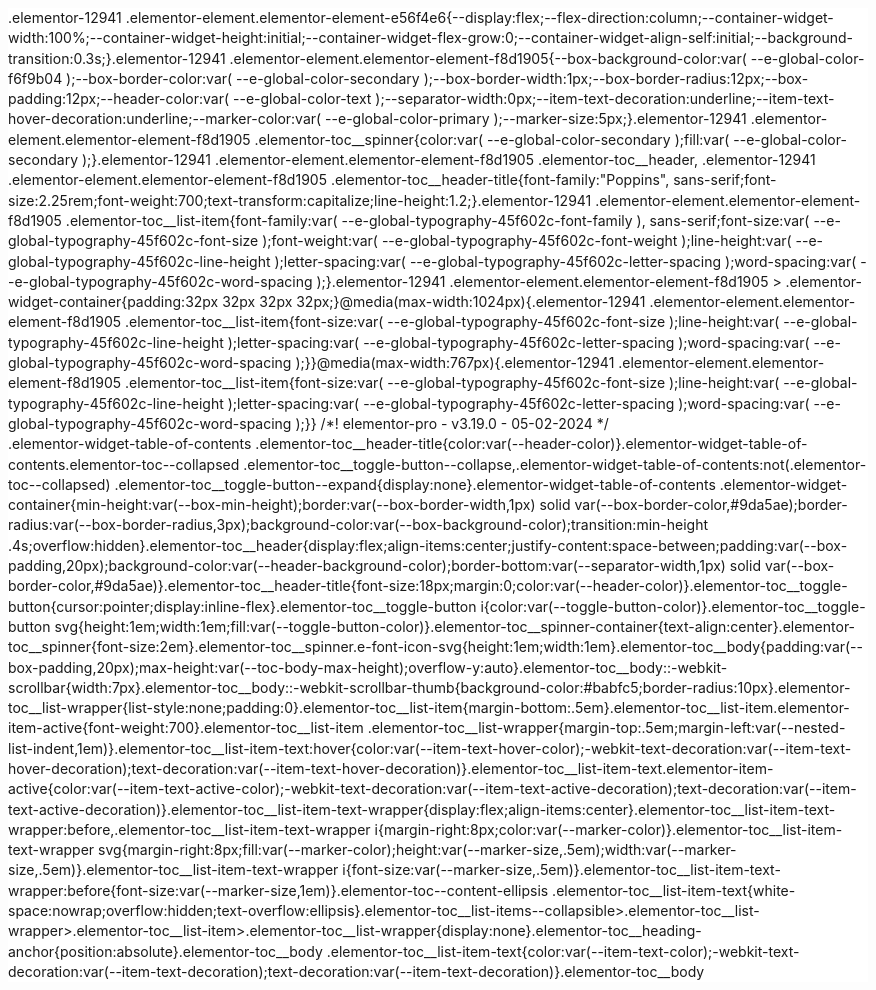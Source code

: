 .elementor-12941 .elementor-element.elementor-element-e56f4e6{--display:flex;--flex-direction:column;--container-widget-width:100%;--container-widget-height:initial;--container-widget-flex-grow:0;--container-widget-align-self:initial;--background-transition:0.3s;}.elementor-12941 .elementor-element.elementor-element-f8d1905{--box-background-color:var( --e-global-color-f6f9b04 );--box-border-color:var( --e-global-color-secondary );--box-border-width:1px;--box-border-radius:12px;--box-padding:12px;--header-color:var( --e-global-color-text );--separator-width:0px;--item-text-decoration:underline;--item-text-hover-decoration:underline;--marker-color:var( --e-global-color-primary );--marker-size:5px;}.elementor-12941 .elementor-element.elementor-element-f8d1905 .elementor-toc\_\_spinner{color:var( --e-global-color-secondary );fill:var( --e-global-color-secondary );}.elementor-12941 .elementor-element.elementor-element-f8d1905 .elementor-toc\_\_header, .elementor-12941 .elementor-element.elementor-element-f8d1905 .elementor-toc\_\_header-title{font-family:"Poppins", sans-serif;font-size:2.25rem;font-weight:700;text-transform:capitalize;line-height:1.2;}.elementor-12941 .elementor-element.elementor-element-f8d1905 .elementor-toc\_\_list-item{font-family:var( --e-global-typography-45f602c-font-family ), sans-serif;font-size:var( --e-global-typography-45f602c-font-size );font-weight:var( --e-global-typography-45f602c-font-weight );line-height:var( --e-global-typography-45f602c-line-height );letter-spacing:var( --e-global-typography-45f602c-letter-spacing );word-spacing:var( --e-global-typography-45f602c-word-spacing );}.elementor-12941 .elementor-element.elementor-element-f8d1905 > .elementor-widget-container{padding:32px 32px 32px 32px;}@media(max-width:1024px){.elementor-12941 .elementor-element.elementor-element-f8d1905 .elementor-toc\_\_list-item{font-size:var( --e-global-typography-45f602c-font-size );line-height:var( --e-global-typography-45f602c-line-height );letter-spacing:var( --e-global-typography-45f602c-letter-spacing );word-spacing:var( --e-global-typography-45f602c-word-spacing );}}@media(max-width:767px){.elementor-12941 .elementor-element.elementor-element-f8d1905 .elementor-toc\_\_list-item{font-size:var( --e-global-typography-45f602c-font-size );line-height:var( --e-global-typography-45f602c-line-height );letter-spacing:var( --e-global-typography-45f602c-letter-spacing );word-spacing:var( --e-global-typography-45f602c-word-spacing );}} /\*! elementor-pro - v3.19.0 - 05-02-2024 \*/<br /> .elementor-widget-table-of-contents .elementor-toc\_\_header-title{color:var(--header-color)}.elementor-widget-table-of-contents.elementor-toc--collapsed .elementor-toc\_\_toggle-button--collapse,.elementor-widget-table-of-contents:not(.elementor-toc--collapsed) .elementor-toc\_\_toggle-button--expand{display:none}.elementor-widget-table-of-contents .elementor-widget-container{min-height:var(--box-min-height);border:var(--box-border-width,1px) solid var(--box-border-color,#9da5ae);border-radius:var(--box-border-radius,3px);background-color:var(--box-background-color);transition:min-height .4s;overflow:hidden}.elementor-toc\_\_header{display:flex;align-items:center;justify-content:space-between;padding:var(--box-padding,20px);background-color:var(--header-background-color);border-bottom:var(--separator-width,1px) solid var(--box-border-color,#9da5ae)}.elementor-toc\_\_header-title{font-size:18px;margin:0;color:var(--header-color)}.elementor-toc\_\_toggle-button{cursor:pointer;display:inline-flex}.elementor-toc\_\_toggle-button i{color:var(--toggle-button-color)}.elementor-toc\_\_toggle-button svg{height:1em;width:1em;fill:var(--toggle-button-color)}.elementor-toc\_\_spinner-container{text-align:center}.elementor-toc\_\_spinner{font-size:2em}.elementor-toc\_\_spinner.e-font-icon-svg{height:1em;width:1em}.elementor-toc\_\_body{padding:var(--box-padding,20px);max-height:var(--toc-body-max-height);overflow-y:auto}.elementor-toc\_\_body::-webkit-scrollbar{width:7px}.elementor-toc\_\_body::-webkit-scrollbar-thumb{background-color:#babfc5;border-radius:10px}.elementor-toc\_\_list-wrapper{list-style:none;padding:0}.elementor-toc\_\_list-item{margin-bottom:.5em}.elementor-toc\_\_list-item.elementor-item-active{font-weight:700}.elementor-toc\_\_list-item .elementor-toc\_\_list-wrapper{margin-top:.5em;margin-left:var(--nested-list-indent,1em)}.elementor-toc\_\_list-item-text:hover{color:var(--item-text-hover-color);-webkit-text-decoration:var(--item-text-hover-decoration);text-decoration:var(--item-text-hover-decoration)}.elementor-toc\_\_list-item-text.elementor-item-active{color:var(--item-text-active-color);-webkit-text-decoration:var(--item-text-active-decoration);text-decoration:var(--item-text-active-decoration)}.elementor-toc\_\_list-item-text-wrapper{display:flex;align-items:center}.elementor-toc\_\_list-item-text-wrapper:before,.elementor-toc\_\_list-item-text-wrapper i{margin-right:8px;color:var(--marker-color)}.elementor-toc\_\_list-item-text-wrapper svg{margin-right:8px;fill:var(--marker-color);height:var(--marker-size,.5em);width:var(--marker-size,.5em)}.elementor-toc\_\_list-item-text-wrapper i{font-size:var(--marker-size,.5em)}.elementor-toc\_\_list-item-text-wrapper:before{font-size:var(--marker-size,1em)}.elementor-toc--content-ellipsis .elementor-toc\_\_list-item-text{white-space:nowrap;overflow:hidden;text-overflow:ellipsis}.elementor-toc\_\_list-items--collapsible>.elementor-toc\_\_list-wrapper>.elementor-toc\_\_list-item>.elementor-toc\_\_list-wrapper{display:none}.elementor-toc\_\_heading-anchor{position:absolute}.elementor-toc\_\_body .elementor-toc\_\_list-item-text{color:var(--item-text-color);-webkit-text-decoration:var(--item-text-decoration);text-decoration:var(--item-text-decoration)}.elementor-toc\_\_body